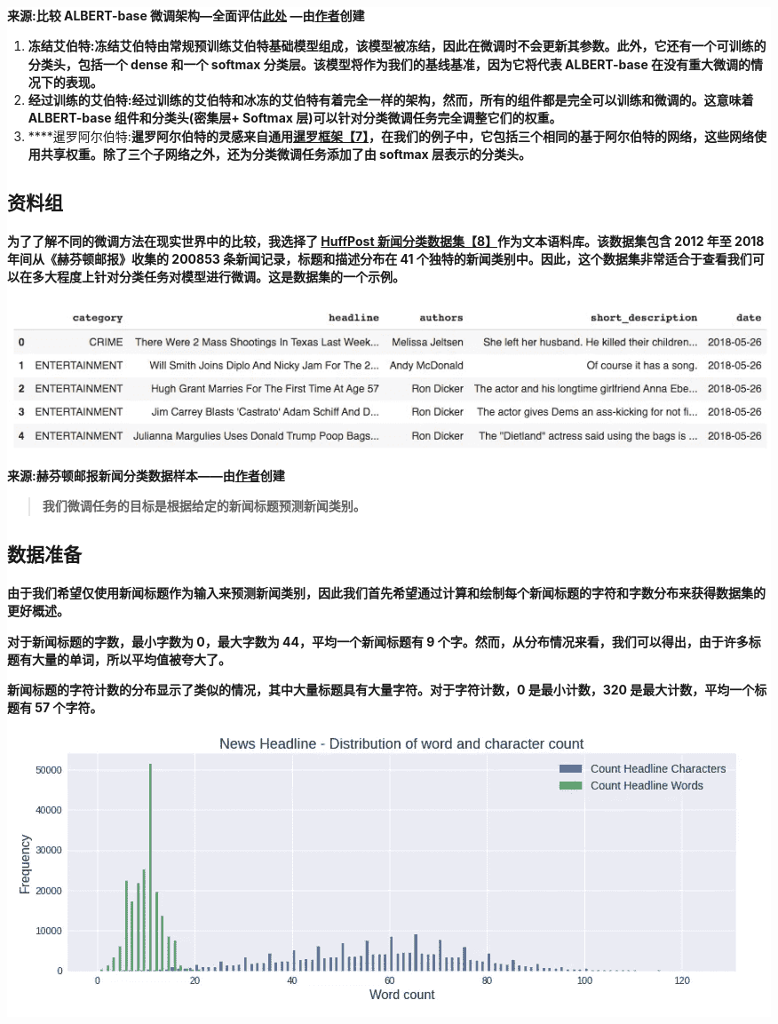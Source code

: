 **来源:比较 ALBERT-base 微调架构—全面评估[此处](https://github.com/JanSchm/CapMarket/blob/master/bot_experiments/text%20embeddings/3-Evaluate_All_ALBERT_Classifiers.ipynb) —由[作者](https://medium.com/@janschmitz_80340/membership)创建**

1.  ****冻结艾伯特:**冻结艾伯特由常规预训练艾伯特基础模型组成，该模型被冻结，因此在微调时不会更新其参数。此外，它还有一个可训练的分类头，包括一个 dense 和一个 softmax 分类层。该模型将作为我们的**基线基准**，因为它将代表 ALBERT-base 在没有重大微调的情况下的表现。**
2.  **经过训练的艾伯特:经过训练的艾伯特和冰冻的艾伯特有着完全一样的架构，然而，所有的组件都是完全可以训练和微调的。这意味着 ALBERT-base 组件和分类头(密集层+ Softmax 层)可以针对分类微调任务完全调整它们的权重。**
3.  ****暹罗阿尔伯特:**暹罗阿尔伯特的灵感来自通用[暹罗框架【7】](https://proceedings.neurips.cc/paper/1993/file/288cc0ff022877bd3df94bc9360b9c5d-Paper.pdf)，在我们的例子中，它包括三个相同的基于阿尔伯特的网络，这些网络使用共享权重。除了三个子网络之外，还为分类微调任务添加了由 softmax 层表示的分类头。**

## **资料组**

**为了了解不同的微调方法在现实世界中的比较，我选择了 [HuffPost 新闻分类数据集【8】](https://www.kaggle.com/datasets/rmisra/news-category-dataset)作为文本语料库。该数据集包含 2012 年至 2018 年间从《赫芬顿邮报》收集的 **200853** 条新闻记录，标题和描述分布在 41 个独特的新闻类别中。因此，这个数据集非常适合于查看我们可以在多大程度上针对分类任务对模型进行微调。这是数据集的一个示例。**

**![](img/1816c7e350ce1c803829139dbd832af8.png)**

**来源:赫芬顿邮报新闻分类数据样本——由[作者](https://medium.com/@janschmitz_80340/membership)创建**

> **我们微调任务的目标是根据给定的新闻标题预测新闻类别。**

## **数据准备**

**由于我们希望仅使用新闻标题作为输入来预测新闻类别，因此我们首先希望通过计算和绘制每个新闻标题的字符和字数分布来获得数据集的更好概述。**

**对于新闻标题的字数，最小字数为 0，最大字数为 44，平均一个新闻标题有 9 个字。然而，从分布情况来看，我们可以得出，由于许多标题有大量的单词，所以平均值被夸大了。**

**新闻标题的字符计数的分布显示了类似的情况，其中大量标题具有大量字符。对于字符计数，0 是最小计数，320 是最大计数，平均一个标题有 57 个字符。**

**![](img/8b632d3d3b39cac0ad2ad61540440012.png)**
